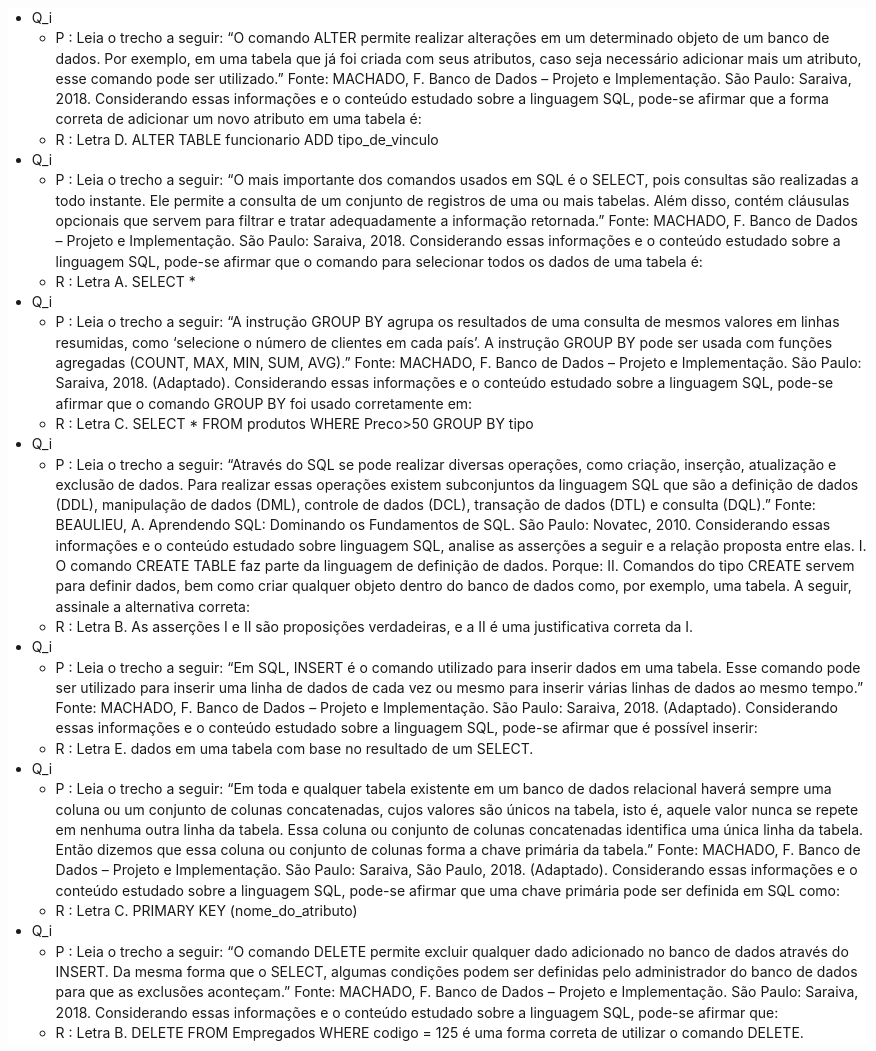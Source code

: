 - Q_i
    - P : Leia o trecho a seguir: “O comando ALTER permite realizar alterações em um determinado objeto de um banco de dados. Por exemplo, em uma tabela que já foi criada com seus atributos, caso seja necessário adicionar mais um atributo, esse comando pode ser utilizado.” Fonte: MACHADO, F. Banco de Dados – Projeto e Implementação. São Paulo: Saraiva, 2018. Considerando essas informações e o conteúdo estudado sobre a linguagem SQL, pode-se afirmar que a forma correta de adicionar um novo atributo em uma tabela é: 
    - R : Letra D. ALTER TABLE funcionario ADD tipo_de_vinculo
- Q_i 
    - P : Leia o trecho a seguir: “O mais importante dos comandos usados em SQL é o SELECT, pois consultas são realizadas a todo instante. Ele permite a consulta de um conjunto de registros de uma ou mais tabelas. Além disso, contém cláusulas opcionais que servem para filtrar e tratar adequadamente a informação retornada.” Fonte: MACHADO, F. Banco de Dados – Projeto e Implementação. São Paulo: Saraiva, 2018. Considerando essas informações e o conteúdo estudado sobre a linguagem SQL, pode-se afirmar que o comando para selecionar todos os dados de uma tabela é: 
    - R : Letra A. SELECT *
- Q_i
    - P : Leia o trecho a seguir: “A instrução GROUP BY agrupa os resultados de uma consulta de mesmos valores em linhas resumidas, como ‘selecione o número de clientes em cada país’. A instrução GROUP BY pode ser usada com funções agregadas (COUNT, MAX, MIN, SUM, AVG).” Fonte: MACHADO, F. Banco de Dados – Projeto e Implementação. São Paulo: Saraiva, 2018. (Adaptado). Considerando essas informações e o conteúdo estudado sobre a linguagem SQL, pode-se afirmar que o comando GROUP BY foi usado corretamente em:
    - R : Letra C.  SELECT * FROM produtos WHERE Preco>50 GROUP BY tipo
- Q_i
    - P : Leia o trecho a seguir: “Através do SQL se pode realizar diversas operações, como criação, inserção, atualização e exclusão de dados. Para realizar essas operações existem subconjuntos da linguagem SQL que são a definição de dados (DDL), manipulação de dados (DML), controle de dados (DCL), transação de dados (DTL) e consulta (DQL).” Fonte: BEAULIEU, A. Aprendendo SQL: Dominando os Fundamentos de SQL. São Paulo: Novatec, 2010. Considerando essas informações e o conteúdo estudado sobre linguagem SQL, analise as asserções a seguir e a relação proposta entre elas. I. O comando CREATE TABLE faz parte da linguagem de definição de dados. Porque: II. Comandos do tipo CREATE servem para definir dados, bem como criar qualquer objeto dentro do banco de dados como, por exemplo, uma tabela. A seguir, assinale a alternativa correta:
    - R : Letra B. As asserções I e II são proposições verdadeiras, e a II é uma justificativa correta da I.
- Q_i
    - P : Leia o trecho a seguir: “Em SQL, INSERT é o comando utilizado para inserir dados em uma tabela. Esse comando pode ser utilizado para inserir uma linha de dados de cada vez ou mesmo para inserir várias linhas de dados ao mesmo tempo.” Fonte: MACHADO, F. Banco de Dados – Projeto e Implementação. São Paulo: Saraiva, 2018. (Adaptado). Considerando essas informações e o conteúdo estudado sobre a linguagem SQL, pode-se afirmar que é possível inserir:
    - R : Letra E.  dados em uma tabela com base no resultado de um SELECT.
- Q_i
    - P : Leia o trecho a seguir: “Em toda e qualquer tabela existente em um banco de dados relacional haverá sempre uma coluna ou um conjunto de colunas concatenadas, cujos valores são únicos na tabela, isto é, aquele valor nunca se repete em nenhuma outra linha da tabela. Essa coluna ou conjunto de colunas concatenadas identifica uma única linha da tabela. Então dizemos que essa coluna ou conjunto de colunas forma a chave primária da tabela.” Fonte: MACHADO, F. Banco de Dados – Projeto e Implementação. São Paulo: Saraiva, São Paulo, 2018. (Adaptado). Considerando essas informações e o conteúdo estudado sobre a linguagem SQL, pode-se afirmar que uma chave primária pode ser definida em SQL como:
    - R : Letra C. PRIMARY KEY (nome_do_atributo)
- Q_i
    - P : Leia o trecho a seguir: “O comando DELETE permite excluir qualquer dado adicionado no banco de dados através do INSERT. Da mesma forma que o SELECT, algumas condições podem ser definidas pelo administrador do banco de dados para que as exclusões aconteçam.” Fonte: MACHADO, F. Banco de Dados – Projeto e Implementação. São Paulo: Saraiva, 2018. Considerando essas informações e o conteúdo estudado sobre a linguagem SQL, pode-se afirmar que:
    - R : Letra B. DELETE FROM Empregados WHERE codigo = 125 é uma forma correta de utilizar o comando DELETE.
